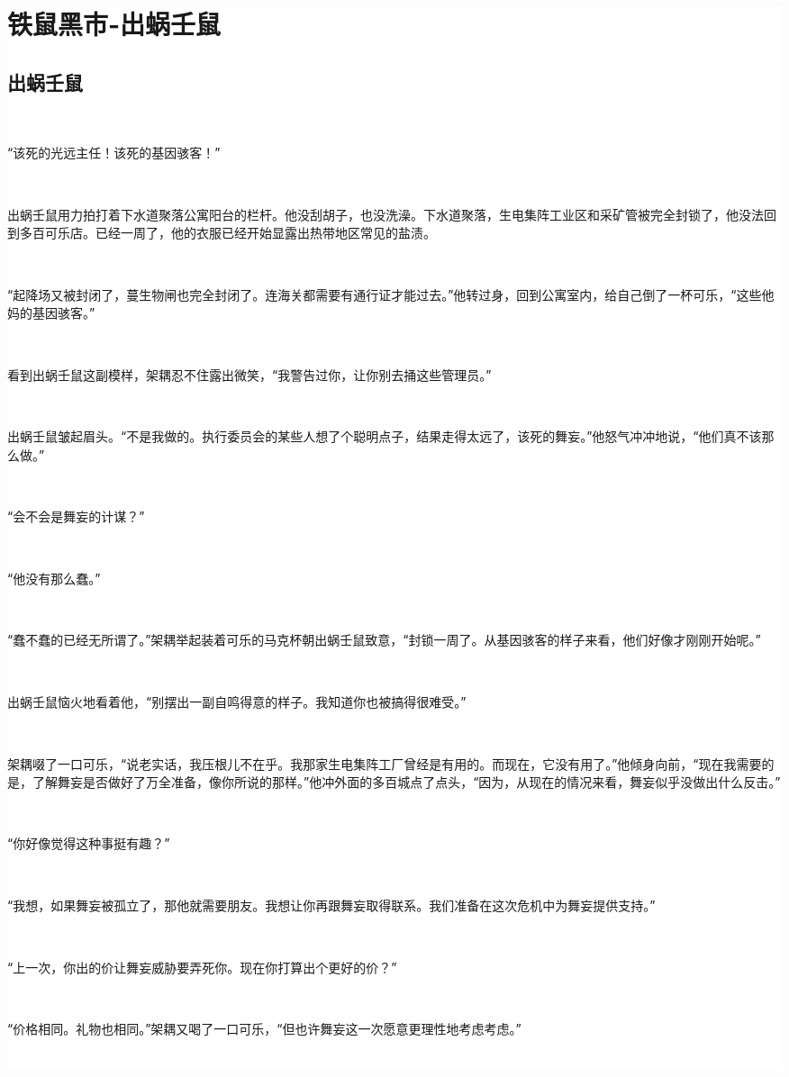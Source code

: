 # 铁鼠黑市-出蜗壬鼠

## 出蜗壬鼠

‌

“该死的光远主任！该死的基因骇客！”

‌

出蜗壬鼠用力拍打着下水道聚落公寓阳台的栏杆。他没刮胡子，也没洗澡。下水道聚落，生电集阵工业区和采矿管被完全封锁了，他没法回到多百可乐店。已经一周了，他的衣服已经开始显露出热带地区常见的盐渍。

‌

“起降场又被封闭了，蔓生物闸也完全封闭了。连海关都需要有通行证才能过去。”他转过身，回到公寓室内，给自己倒了一杯可乐，“这些他妈的基因骇客。”

‌

看到出蜗壬鼠这副模样，架耦忍不住露出微笑，“我警告过你，让你别去捅这些管理员。”

‌

出蜗壬鼠皱起眉头。“不是我做的。执行委员会的某些人想了个聪明点子，结果走得太远了，该死的舞妄。”他怒气冲冲地说，“他们真不该那么做。”

‌

“会不会是舞妄的计谋？”

‌

“他没有那么蠢。”

‌

“蠢不蠢的已经无所谓了。”架耦举起装着可乐的马克杯朝出蜗壬鼠致意，“封锁一周了。从基因骇客的样子来看，他们好像才刚刚开始呢。”

‌

出蜗壬鼠恼火地看着他，“别摆出一副自鸣得意的样子。我知道你也被搞得很难受。”

‌

架耦啜了一口可乐，“说老实话，我压根儿不在乎。我那家生电集阵工厂曾经是有用的。而现在，它没有用了。”他倾身向前，“现在我需要的是，了解舞妄是否做好了万全准备，像你所说的那样。”他冲外面的多百城点了点头，“因为，从现在的情况来看，舞妄似乎没做出什么反击。”

‌

“你好像觉得这种事挺有趣？”

‌

“我想，如果舞妄被孤立了，那他就需要朋友。我想让你再跟舞妄取得联系。我们准备在这次危机中为舞妄提供支持。”

‌

“上一次，你出的价让舞妄威胁要弄死你。现在你打算出个更好的价？”

‌

“价格相同。礼物也相同。”架耦又喝了一口可乐，“但也许舞妄这一次愿意更理性地考虑考虑。”

‌

